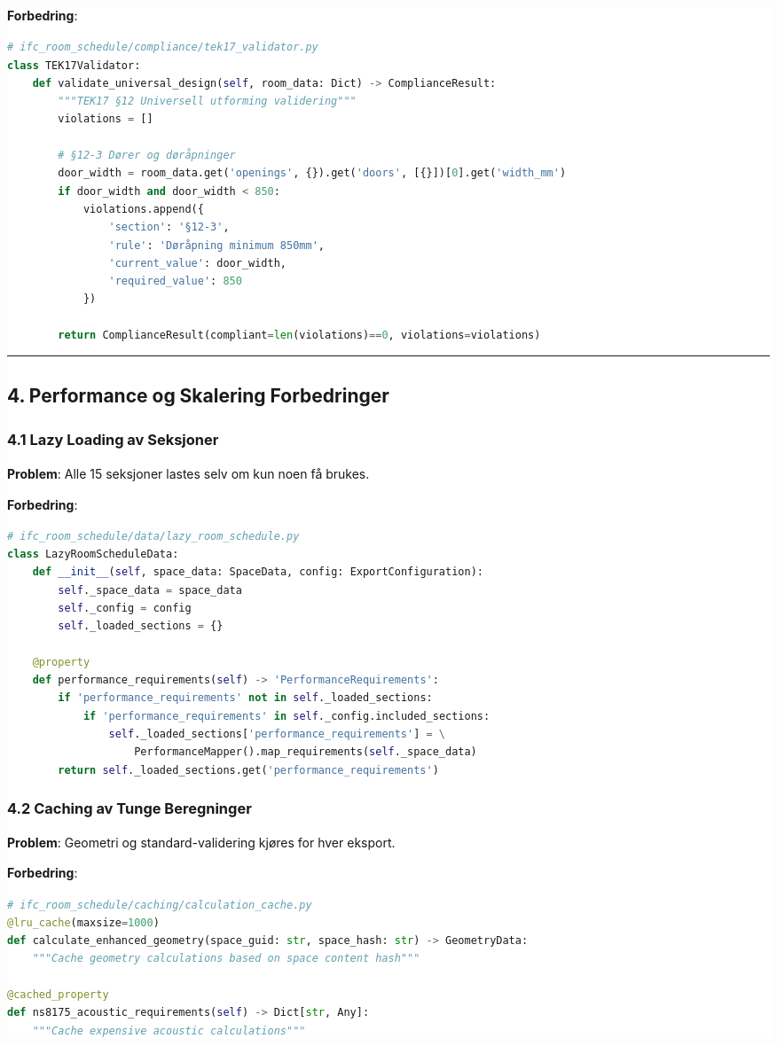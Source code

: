 **Forbedring**:
```python
# ifc_room_schedule/compliance/tek17_validator.py
class TEK17Validator:
    def validate_universal_design(self, room_data: Dict) -> ComplianceResult:
        """TEK17 §12 Universell utforming validering"""
        violations = []
        
        # §12-3 Dører og døråpninger
        door_width = room_data.get('openings', {}).get('doors', [{}])[0].get('width_mm')
        if door_width and door_width < 850:
            violations.append({
                'section': '§12-3',
                'rule': 'Døråpning minimum 850mm',
                'current_value': door_width,
                'required_value': 850
            })
        
        return ComplianceResult(compliant=len(violations)==0, violations=violations)
```

---

## 4. Performance og Skalering Forbedringer

### 4.1 Lazy Loading av Seksjoner
**Problem**: Alle 15 seksjoner lastes selv om kun noen få brukes.

**Forbedring**:
```python
# ifc_room_schedule/data/lazy_room_schedule.py
class LazyRoomScheduleData:
    def __init__(self, space_data: SpaceData, config: ExportConfiguration):
        self._space_data = space_data
        self._config = config
        self._loaded_sections = {}
    
    @property
    def performance_requirements(self) -> 'PerformanceRequirements':
        if 'performance_requirements' not in self._loaded_sections:
            if 'performance_requirements' in self._config.included_sections:
                self._loaded_sections['performance_requirements'] = \
                    PerformanceMapper().map_requirements(self._space_data)
        return self._loaded_sections.get('performance_requirements')
```

### 4.2 Caching av Tunge Beregninger
**Problem**: Geometri og standard-validering kjøres for hver eksport.

**Forbedring**:
```python
# ifc_room_schedule/caching/calculation_cache.py
@lru_cache(maxsize=1000)
def calculate_enhanced_geometry(space_guid: str, space_hash: str) -> GeometryData:
    """Cache geometry calculations based on space content hash"""
    
@cached_property
def ns8175_acoustic_requirements(self) -> Dict[str, Any]:
    """Cache expensive acoustic calculations"""
```
